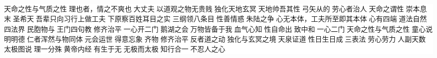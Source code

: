 天命之性与气质之性
理也者，情之不爽也
大丈夫
以道观之物无贵贱
独化天地玄冥
天地帅吾其性
弓矢从的
劳心者治人
天命之谓性
崇本息末
圣希天
吾辈只向习行上做工夫
下原察百姓耳目之实
三纲领八条目
性善情惑
朱陆之争
心无本体，工夫所至即其本体
心有四端
道法自然
四法界
民胞物与
王门四句教
修齐治平
一心开二门
鹅湖之会
万物皆备于我
血气心知
性自命出
致中和
一心二门
天命之性与气质之性
童心说
明明德
仁者浑然与物同体
元会运世
得意忘象
齐物
修齐治平
反者道之动
独化与玄冥之境
天泉证道
性日生日成
三表法
劳心劳力
人副天数
太极图说
理一分殊
黄帝内经
有生于无
无极而太极
知行合一
不忍人之心
